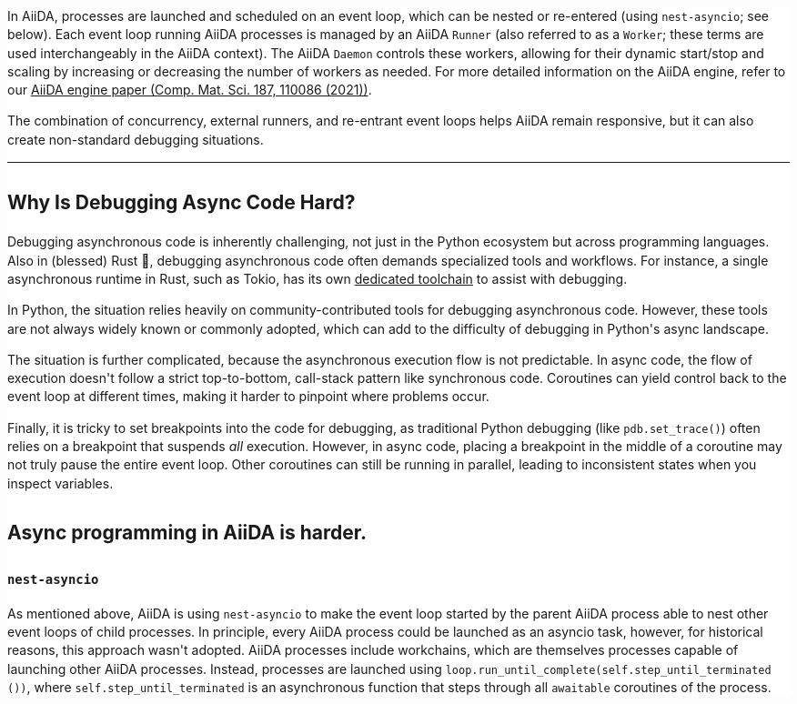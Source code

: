 In AiiDA, processes are launched and scheduled on an event loop, which can be nested or re-entered (using `nest-asyncio`; see below).
Each event loop running AiiDA processes is managed by an AiiDA `Runner` (also referred to as a `Worker`; these terms are used interchangeably in the AiiDA context).
The AiiDA `Daemon` controls these workers, allowing for their dynamic start/stop and scaling by increasing or decreasing the number of workers as needed.
For more detailed information on the AiiDA engine, refer to our [AiiDA engine paper (Comp. Mat. Sci. 187, 110086 (2021))](https://doi.org/10.1016/j.commatsci.2020.110086).

The combination of concurrency, external runners, and re-entrant event loops helps AiiDA remain responsive, but it can also create non-standard debugging situations.

---

## Why Is Debugging Async Code Hard?

Debugging asynchronous code is inherently challenging, not just in the Python ecosystem but across programming languages.
Also in (blessed) Rust 🦀, debugging asynchronous code often demands specialized tools and workflows.
For instance, a single asynchronous runtime in Rust, such as Tokio, has its own [dedicated toolchain](https://github.com/tokio-rs/console) to assist with debugging.

In Python, the situation relies heavily on community-contributed tools for debugging asynchronous code.
However, these tools are not always widely known or commonly adopted, which can add to the difficulty of debugging in Python's async landscape.

The situation is further complicated, because the asynchronous execution flow is not predictable.
In async code, the flow of execution doesn't follow a strict top-to-bottom, call-stack pattern like synchronous code.
Coroutines can yield control back to the event loop at different times, making it harder to pinpoint where problems occur.

Finally, it is tricky to set breakpoints into the code for debugging, as traditional Python debugging (like `pdb.set_trace()`) often relies on a breakpoint that suspends _all_ execution.
However, in async code, placing a breakpoint in the middle of a coroutine may not truly pause the entire event loop.
Other coroutines can still be running in parallel, leading to inconsistent states when you inspect variables.

## Async programming in AiiDA is harder.

### `nest-asyncio`

As mentioned above, AiiDA is using `nest-asyncio` to make the event loop started by the parent AiiDA process able to nest other event loops of child processes.
In principle, every AiiDA process could be launched as an asyncio task, however, for historical reasons, this approach wasn't adopted.
AiiDA processes include workchains, which are themselves processes capable of launching other AiiDA processes.
Instead, processes are launched using `loop.run_until_complete(self.step_until_terminated())`, where `self.step_until_terminated` is an asynchronous function that steps through all `awaitable` coroutines of the process.

